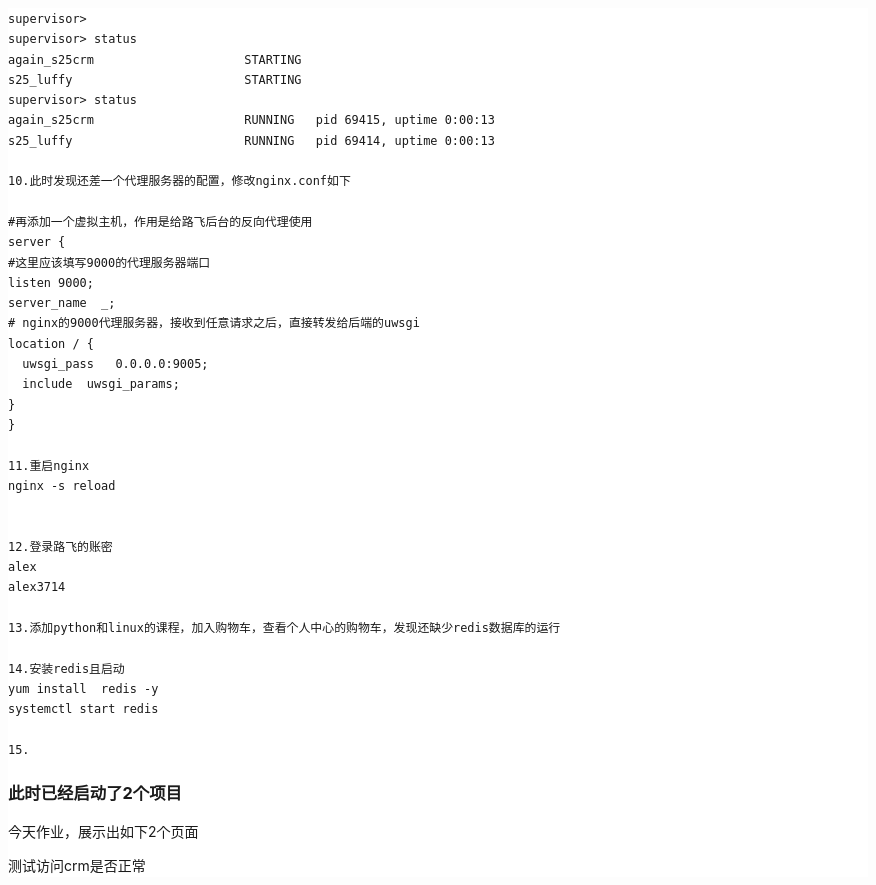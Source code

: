 ```
supervisor>
supervisor> status
again_s25crm                     STARTING
s25_luffy                        STARTING
supervisor> status
again_s25crm                     RUNNING   pid 69415, uptime 0:00:13
s25_luffy                        RUNNING   pid 69414, uptime 0:00:13

10.此时发现还差一个代理服务器的配置，修改nginx.conf如下

#再添加一个虚拟主机，作用是给路飞后台的反向代理使用
server {
#这里应该填写9000的代理服务器端口
listen 9000;
server_name  _;
# nginx的9000代理服务器，接收到任意请求之后，直接转发给后端的uwsgi
location / {
  uwsgi_pass   0.0.0.0:9005;
  include  uwsgi_params;
}
}

11.重启nginx
nginx -s reload


12.登录路飞的账密
alex
alex3714

13.添加python和linux的课程，加入购物车，查看个人中心的购物车，发现还缺少redis数据库的运行

14.安装redis且启动 
yum install  redis -y   
systemctl start redis  

15.
```

### 此时已经启动了2个项目

今天作业，展示出如下2个页面

测试访问crm是否正常
